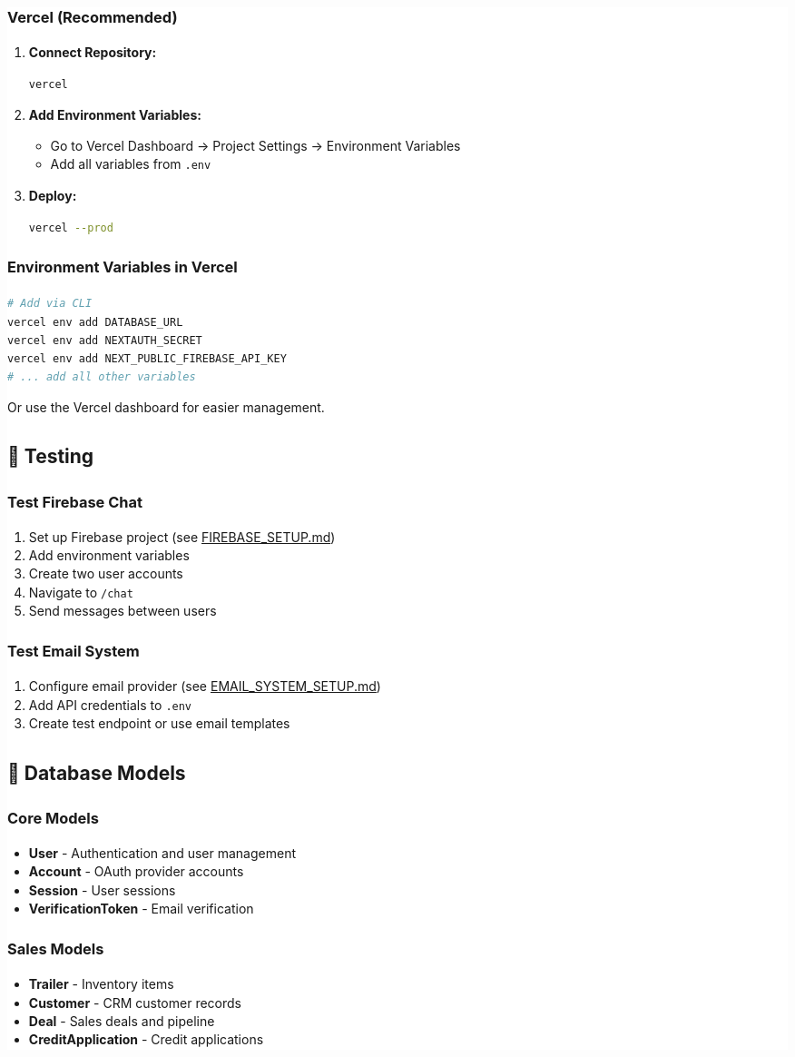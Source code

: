 ### Vercel (Recommended)

1. **Connect Repository:**
   ```bash
   vercel
   ```

2. **Add Environment Variables:**
   - Go to Vercel Dashboard → Project Settings → Environment Variables
   - Add all variables from `.env`

3. **Deploy:**
   ```bash
   vercel --prod
   ```

### Environment Variables in Vercel

```bash
# Add via CLI
vercel env add DATABASE_URL
vercel env add NEXTAUTH_SECRET
vercel env add NEXT_PUBLIC_FIREBASE_API_KEY
# ... add all other variables
```

Or use the Vercel dashboard for easier management.

## 🧪 Testing

### Test Firebase Chat
1. Set up Firebase project (see [FIREBASE_SETUP.md](./FIREBASE_SETUP.md))
2. Add environment variables
3. Create two user accounts
4. Navigate to `/chat`
5. Send messages between users

### Test Email System
1. Configure email provider (see [EMAIL_SYSTEM_SETUP.md](./EMAIL_SYSTEM_SETUP.md))
2. Add API credentials to `.env`
3. Create test endpoint or use email templates

## 📝 Database Models

### Core Models
- **User** - Authentication and user management
- **Account** - OAuth provider accounts
- **Session** - User sessions
- **VerificationToken** - Email verification

### Sales Models
- **Trailer** - Inventory items
- **Customer** - CRM customer records
- **Deal** - Sales deals and pipeline
- **CreditApplication** - Credit applications
